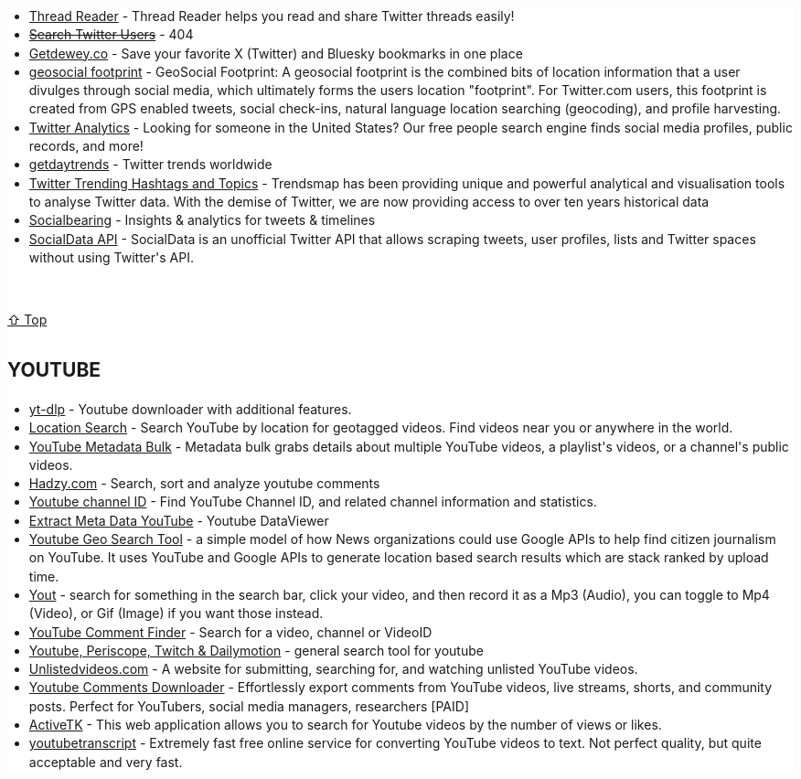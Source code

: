 - [Thread Reader](https://threadreaderapp.com/) - Thread Reader helps you read and share Twitter threads easily!
- ~~[Search Twitter Users](https://pushshift.io/twitter-user-search/)~~ - 404
- [Getdewey.co](https://getdewey.co/) - Save your favorite X (Twitter) and Bluesky bookmarks in one place
- [geosocial footprint](http://geosocialfootprint.com/) - GeoSocial Footprint: A geosocial footprint is the combined bits of location information that a user divulges through social media, which ultimately forms the users location "footprint". For Twitter.com users, this footprint is created from GPS enabled tweets, social check-ins, natural language location searching (geocoding), and profile harvesting.
- [Twitter Analytics](https://foller.me/) - Looking for someone in the United States? Our free people search engine finds social media profiles, public records, and more!
- [getdaytrends](https://getdaytrends.com/) - Twitter trends worldwide
- [Twitter Trending Hashtags and Topics](https://www.trendsmap.com/) - Trendsmap has been providing unique and powerful analytical and visualisation tools to analyse Twitter data. With the demise of Twitter, we are now providing access to over ten years historical data
- [Socialbearing](https://socialbearing.com/) - Insights & analytics for tweets & timelines
- [SocialData API](https://socialdata.tools/) - SocialData is an unofficial Twitter API that allows scraping tweets, user profiles, lists and Twitter spaces without using Twitter's API.
<br>

[⇧ Top](#index)
## YOUTUBE

- [yt-dlp](https://pypi.org/project/yt-dlp/) - Youtube downloader with additional features.
- [Location Search](https://mattw.io/youtube-geofind/location) - Search YouTube by location for geotagged videos. Find videos near you or anywhere in the world.
- [YouTube Metadata Bulk](https://mattw.io/youtube-metadata/bulk) - Metadata bulk grabs details about multiple YouTube videos, a playlist's videos, or a channel's public videos.
- [Hadzy.com](https://hadzy.com/) - Search, sort and analyze youtube comments
- [Youtube channel ID](https://commentpicker.com/youtube-channel-id.php) - Find YouTube Channel ID, and related channel information and statistics.
- [Extract Meta Data YouTube](https://citizenevidence.amnestyusa.org/) - Youtube DataViewer
- [Youtube Geo Search Tool](https://youtube.github.io/geo-search-tool/search.html) - a simple model of how News organizations could use Google APIs to help find citizen journalism on YouTube. It uses YouTube and Google APIs to generate location based search results which are stack ranked by upload time.
- [Yout](https://yout.com/) - search for something in the search bar, click your video, and then record it as a Mp3 (Audio), you can toggle to Mp4 (Video), or Gif (Image) if you want those instead.
- [YouTube Comment Finder](https://ytcomment.kmcat.uk/) - Search for a video, channel or VideoID
- [Youtube, Periscope, Twitch & Dailymotion](https://one-plus.github.io/Youtube) - general search tool for youtube
- [Unlistedvideos.com](https://unlistedvideos.com/) - A website for submitting, searching for, and watching unlisted YouTube videos.
- [Youtube Comments Downloader](https://youtubecommentsdownloader.com/) - Effortlessly export comments from YouTube videos, live streams, shorts, and community posts. Perfect for YouTubers, social media managers, researchers [PAID]
- [ActiveTK](https://www.activetk.jp/tools/yt-not-well-known) - This web application allows you to search for Youtube videos by
the number of views or likes.
- [youtubetranscript](https://youtubetranscript.com/) - Extremely fast free online service for converting YouTube videos to text. Not perfect quality, but quite acceptable and very fast.
